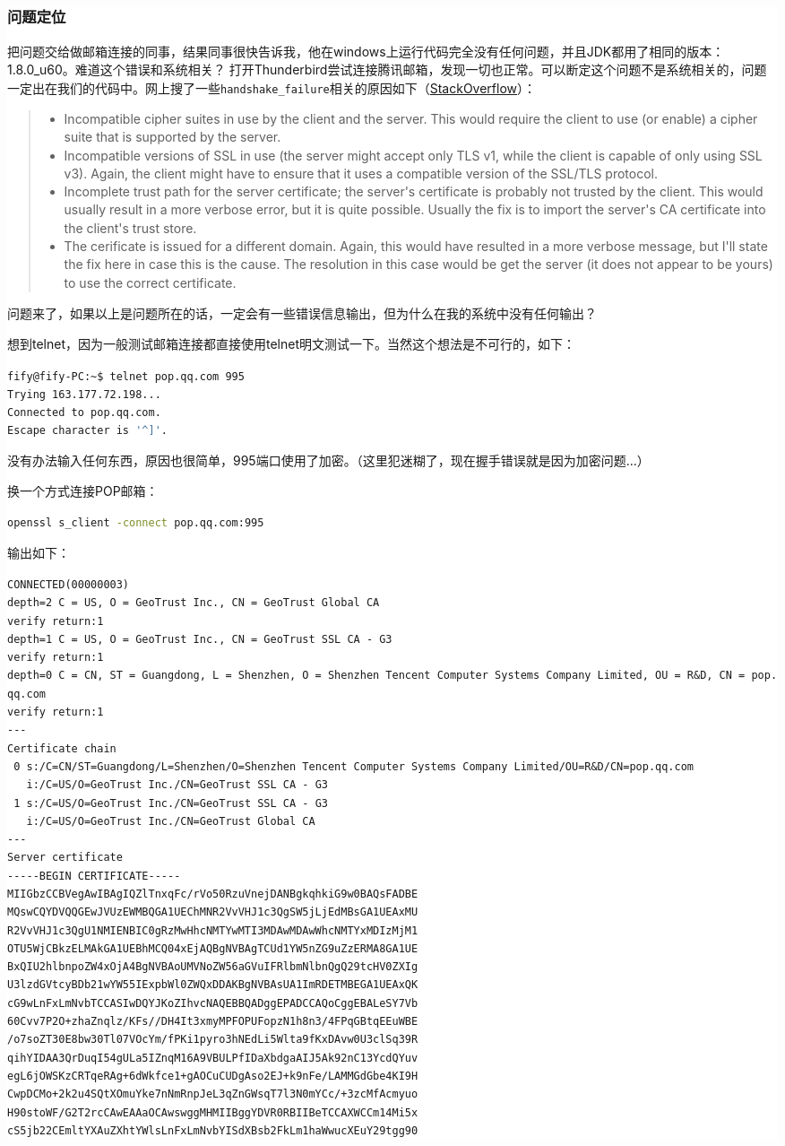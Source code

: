 ### 问题定位
把问题交给做邮箱连接的同事，结果同事很快告诉我，他在windows上运行代码完全没有任何问题，并且JDK都用了相同的版本：1.8.0_u60。难道这个错误和系统相关？
打开Thunderbird尝试连接腾讯邮箱，发现一切也正常。可以断定这个问题不是系统相关的，问题一定出在我们的代码中。网上搜了一些`handshake_failure`相关的原因如下（[StackOverflow](http://stackoverflow.com/a/6353956 "StackOverflow")）：

> - Incompatible cipher suites in use by the client and the server. This would require the client to use (or enable) a cipher suite that is supported by the server.
> - Incompatible versions of SSL in use (the server might accept only TLS v1, while the client is capable of only using SSL v3). Again, the client might have to ensure that it uses a compatible version of the SSL/TLS protocol.
> - Incomplete trust path for the server certificate; the server's certificate is probably not trusted by the client. This would usually result in a more verbose error, but it is quite possible. Usually the fix is to import the server's CA certificate into the client's trust store.
> - The cerificate is issued for a different domain. Again, this would have resulted in a more verbose message, but I'll state the fix here in case this is the cause. The resolution in this case would be get the server (it does not appear to be yours) to use the correct certificate.

问题来了，如果以上是问题所在的话，一定会有一些错误信息输出，但为什么在我的系统中没有任何输出？

想到telnet，因为一般测试邮箱连接都直接使用telnet明文测试一下。当然这个想法是不可行的，如下：
```bash
fify@fify-PC:~$ telnet pop.qq.com 995
Trying 163.177.72.198...
Connected to pop.qq.com.
Escape character is '^]'.
```
没有办法输入任何东西，原因也很简单，995端口使用了加密。（这里犯迷糊了，现在握手错误就是因为加密问题...）

换一个方式连接POP邮箱：
```bash
openssl s_client -connect pop.qq.com:995
```
输出如下：
```
CONNECTED(00000003)
depth=2 C = US, O = GeoTrust Inc., CN = GeoTrust Global CA
verify return:1
depth=1 C = US, O = GeoTrust Inc., CN = GeoTrust SSL CA - G3
verify return:1
depth=0 C = CN, ST = Guangdong, L = Shenzhen, O = Shenzhen Tencent Computer Systems Company Limited, OU = R&D, CN = pop.qq.com
verify return:1
---
Certificate chain
 0 s:/C=CN/ST=Guangdong/L=Shenzhen/O=Shenzhen Tencent Computer Systems Company Limited/OU=R&D/CN=pop.qq.com
   i:/C=US/O=GeoTrust Inc./CN=GeoTrust SSL CA - G3
 1 s:/C=US/O=GeoTrust Inc./CN=GeoTrust SSL CA - G3
   i:/C=US/O=GeoTrust Inc./CN=GeoTrust Global CA
---
Server certificate
-----BEGIN CERTIFICATE-----
MIIGbzCCBVegAwIBAgIQZlTnxqFc/rVo50RzuVnejDANBgkqhkiG9w0BAQsFADBE
MQswCQYDVQQGEwJVUzEWMBQGA1UEChMNR2VvVHJ1c3QgSW5jLjEdMBsGA1UEAxMU
R2VvVHJ1c3QgU1NMIENBIC0gRzMwHhcNMTYwMTI3MDAwMDAwWhcNMTYxMDIzMjM1
OTU5WjCBkzELMAkGA1UEBhMCQ04xEjAQBgNVBAgTCUd1YW5nZG9uZzERMA8GA1UE
BxQIU2hlbnpoZW4xOjA4BgNVBAoUMVNoZW56aGVuIFRlbmNlbnQgQ29tcHV0ZXIg
U3lzdGVtcyBDb21wYW55IExpbWl0ZWQxDDAKBgNVBAsUA1ImRDETMBEGA1UEAxQK
cG9wLnFxLmNvbTCCASIwDQYJKoZIhvcNAQEBBQADggEPADCCAQoCggEBALeSY7Vb
60Cvv7P2O+zhaZnqlz/KFs//DH4It3xmyMPFOPUFopzN1h8n3/4FPqGBtqEEuWBE
/o7soZT30E8bw30Tl07VOcYm/fPKi1pyro3hNEdLi5Wlta9fKxDAvw0U3clSq39R
qihYIDAA3QrDuqI54gULa5IZnqM16A9VBULPfIDaXbdgaAIJ5Ak92nC13YcdQYuv
egL6jOWSKzCRTqeRAg+6dWkfce1+gAOCuCUDgAso2EJ+k9nFe/LAMMGdGbe4KI9H
CwpDCMo+2k2u4SQtXOmuYke7nNmRnpJeL3qZnGWsqT7l3N0mYCc/+3zcMfAcmyuo
H90stoWF/G2T2rcCAwEAAaOCAwswggMHMIIBggYDVR0RBIIBeTCCAXWCCm14Mi5x
cS5jb22CEmltYXAuZXhtYWlsLnFxLmNvbYISdXBsb2FkLm1haWwucXEuY29tgg90
```